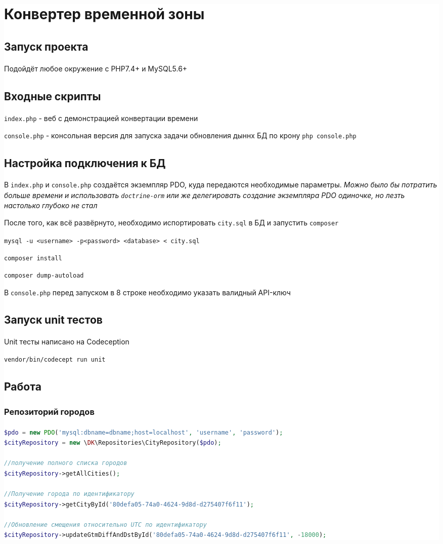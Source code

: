 # Конвертер временной зоны

## Запуск проекта

Подойдёт любое окружение с PHP7.4+ и MySQL5.6+

## Входные скрипты

`index.php` - веб с демонстрацией конвертации времени

`console.php` - консольная версия для запуска задачи обновления дыннх БД по крону `php console.php`

## Настройка подключения к БД

В `index.php` и `console.php` создаётся экземпляр PDO, куда передаются необходимые параметры.
*Можно было бы потратить больше времени и использовать `doctrine-orm` или же делегировать
создание экземпляра PDO одиночке, но лезть настолько глубоко не стал*

После того, как всё развёрнуто, необходимо испортировать `city.sql` в БД и запустить `composer`

`mysql -u <username> -p<password> <database> < city.sql`

`composer install`

`composer dump-autoload`

В `console.php` перед запуском в 8 строке необходимо указать валидный API-ключ

## Запуск unit тестов

Unit тесты написано на Codeception

`vendor/bin/codecept run unit`

## Работа

### Репозиторий городов

```php
$pdo = new PDO('mysql:dbname=dbname;host=localhost', 'username', 'password');
$cityRepository = new \DK\Repositories\CityRepository($pdo);

//получение полного списка городов
$cityRepository->getAllCities();

//Получение города по идентификатору
$cityRepository->getCityById('80defa05-74a0-4624-9d8d-d275407f6f11');

//Обновление смещения относительно UTC по идентификатору
$cityRepository->updateGtmDiffAndDstById('80defa05-74a0-4624-9d8d-d275407f6f11', -18000);
```
